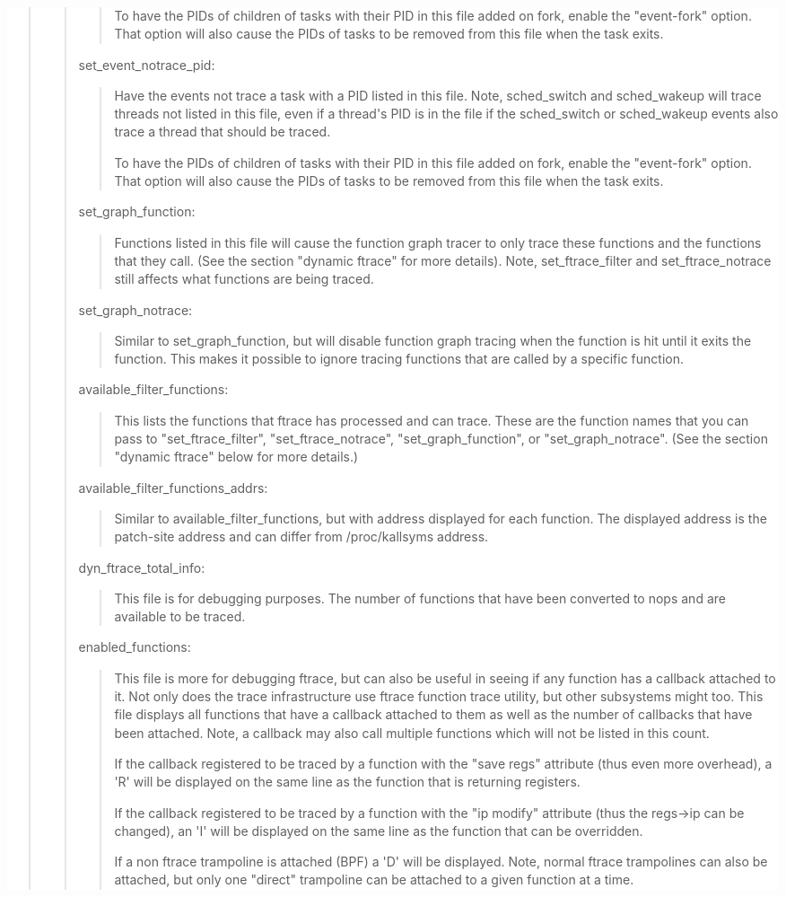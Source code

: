 > > >
> > > To have the PIDs of children of tasks with their PID in this file added on fork, enable the \"event-fork\" option. That option will also cause the PIDs of tasks to be removed from this file when the task exits.
> >
> > set_event_notrace_pid:
> >
> > > Have the events not trace a task with a PID listed in this file. Note, sched_switch and sched_wakeup will trace threads not listed in this file, even if a thread\'s PID is in the file if the sched_switch or sched_wakeup events also trace a thread that should be traced.
> > >
> > > To have the PIDs of children of tasks with their PID in this file added on fork, enable the \"event-fork\" option. That option will also cause the PIDs of tasks to be removed from this file when the task exits.
> >
> > set_graph_function:
> >
> > > Functions listed in this file will cause the function graph tracer to only trace these functions and the functions that they call. (See the section \"dynamic ftrace\" for more details). Note, set_ftrace_filter and set_ftrace_notrace still affects what functions are being traced.
> >
> > set_graph_notrace:
> >
> > > Similar to set_graph_function, but will disable function graph tracing when the function is hit until it exits the function. This makes it possible to ignore tracing functions that are called by a specific function.
> >
> > available_filter_functions:
> >
> > > This lists the functions that ftrace has processed and can trace. These are the function names that you can pass to \"set_ftrace_filter\", \"set_ftrace_notrace\", \"set_graph_function\", or \"set_graph_notrace\". (See the section \"dynamic ftrace\" below for more details.)
> >
> > available_filter_functions_addrs:
> >
> > > Similar to available_filter_functions, but with address displayed for each function. The displayed address is the patch-site address and can differ from /proc/kallsyms address.
> >
> > dyn_ftrace_total_info:
> >
> > > This file is for debugging purposes. The number of functions that have been converted to nops and are available to be traced.
> >
> > enabled_functions:
> >
> > > This file is more for debugging ftrace, but can also be useful in seeing if any function has a callback attached to it. Not only does the trace infrastructure use ftrace function trace utility, but other subsystems might too. This file displays all functions that have a callback attached to them as well as the number of callbacks that have been attached. Note, a callback may also call multiple functions which will not be listed in this count.
> > >
> > > If the callback registered to be traced by a function with the \"save regs\" attribute (thus even more overhead), a \'R\' will be displayed on the same line as the function that is returning registers.
> > >
> > > If the callback registered to be traced by a function with the \"ip modify\" attribute (thus the regs-\>ip can be changed), an \'I\' will be displayed on the same line as the function that can be overridden.
> > >
> > > If a non ftrace trampoline is attached (BPF) a \'D\' will be displayed. Note, normal ftrace trampolines can also be attached, but only one \"direct\" trampoline can be attached to a given function at a time.
> > >